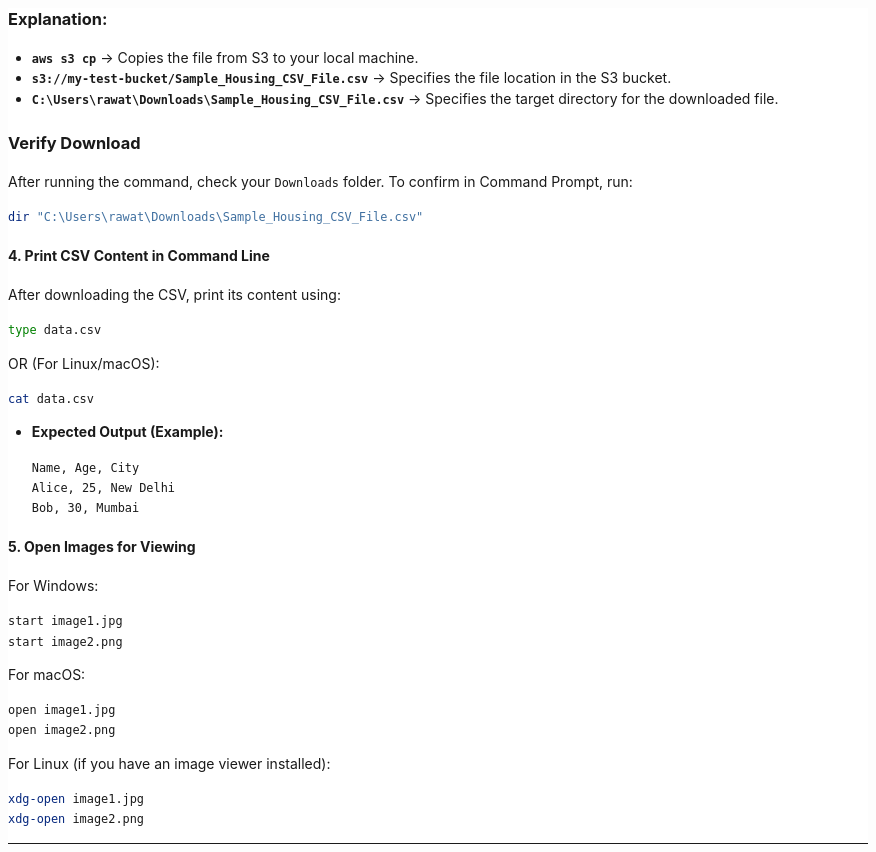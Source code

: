 ### **Explanation:**

- **`aws s3 cp`** → Copies the file from S3 to your local machine.
- **`s3://my-test-bucket/Sample_Housing_CSV_File.csv`** → Specifies the file location in the S3 bucket.
- **`C:\Users\rawat\Downloads\Sample_Housing_CSV_File.csv`** → Specifies the target directory for the downloaded file.

### **Verify Download**

After running the command, check your `Downloads` folder. To confirm in Command Prompt, run:

```sh
dir "C:\Users\rawat\Downloads\Sample_Housing_CSV_File.csv"
```

#### **4. Print CSV Content in Command Line**

After downloading the CSV, print its content using:

```sh
type data.csv
```

OR (For Linux/macOS):

```sh
cat data.csv
```

- **Expected Output (Example):**
  ```
  Name, Age, City
  Alice, 25, New Delhi
  Bob, 30, Mumbai
  ```

#### **5. Open Images for Viewing**

For Windows:

```sh
start image1.jpg
start image2.png
```

For macOS:

```sh
open image1.jpg
open image2.png
```

For Linux (if you have an image viewer installed):

```sh
xdg-open image1.jpg
xdg-open image2.png
```

---